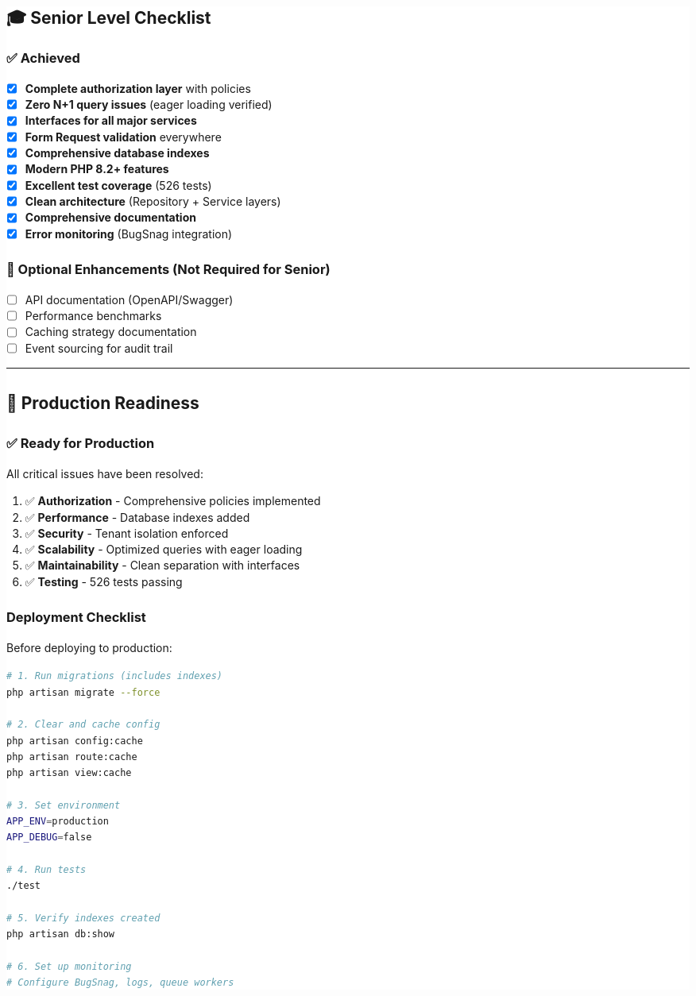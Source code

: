 
## 🎓 **Senior Level Checklist**

### ✅ Achieved

- [x] **Complete authorization layer** with policies
- [x] **Zero N+1 query issues** (eager loading verified)
- [x] **Interfaces for all major services**
- [x] **Form Request validation** everywhere
- [x] **Comprehensive database indexes**
- [x] **Modern PHP 8.2+ features**
- [x] **Excellent test coverage** (526 tests)
- [x] **Clean architecture** (Repository + Service layers)
- [x] **Comprehensive documentation**
- [x] **Error monitoring** (BugSnag integration)

### 📝 Optional Enhancements (Not Required for Senior)

- [ ] API documentation (OpenAPI/Swagger)
- [ ] Performance benchmarks
- [ ] Caching strategy documentation
- [ ] Event sourcing for audit trail

---

## 🚀 **Production Readiness**

### ✅ **Ready for Production**

All critical issues have been resolved:

1. ✅ **Authorization** - Comprehensive policies implemented
2. ✅ **Performance** - Database indexes added
3. ✅ **Security** - Tenant isolation enforced
4. ✅ **Scalability** - Optimized queries with eager loading
5. ✅ **Maintainability** - Clean separation with interfaces
6. ✅ **Testing** - 526 tests passing

### Deployment Checklist

Before deploying to production:

```bash
# 1. Run migrations (includes indexes)
php artisan migrate --force

# 2. Clear and cache config
php artisan config:cache
php artisan route:cache
php artisan view:cache

# 3. Set environment
APP_ENV=production
APP_DEBUG=false

# 4. Run tests
./test

# 5. Verify indexes created
php artisan db:show

# 6. Set up monitoring
# Configure BugSnag, logs, queue workers
```
